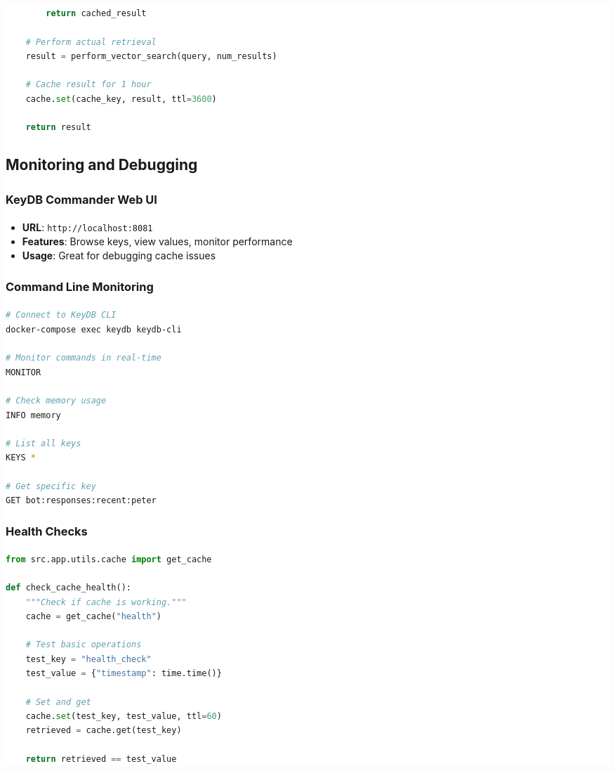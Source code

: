```python
        return cached_result
    
    # Perform actual retrieval
    result = perform_vector_search(query, num_results)
    
    # Cache result for 1 hour
    cache.set(cache_key, result, ttl=3600)
    
    return result
```

## Monitoring and Debugging

### **KeyDB Commander Web UI**
- **URL**: `http://localhost:8081`
- **Features**: Browse keys, view values, monitor performance
- **Usage**: Great for debugging cache issues

### **Command Line Monitoring**
```bash
# Connect to KeyDB CLI
docker-compose exec keydb keydb-cli

# Monitor commands in real-time
MONITOR

# Check memory usage
INFO memory

# List all keys
KEYS *

# Get specific key
GET bot:responses:recent:peter
```

### **Health Checks**
```python
from src.app.utils.cache import get_cache

def check_cache_health():
    """Check if cache is working."""
    cache = get_cache("health")
    
    # Test basic operations
    test_key = "health_check"
    test_value = {"timestamp": time.time()}
    
    # Set and get
    cache.set(test_key, test_value, ttl=60)
    retrieved = cache.get(test_key)
    
    return retrieved == test_value
```
